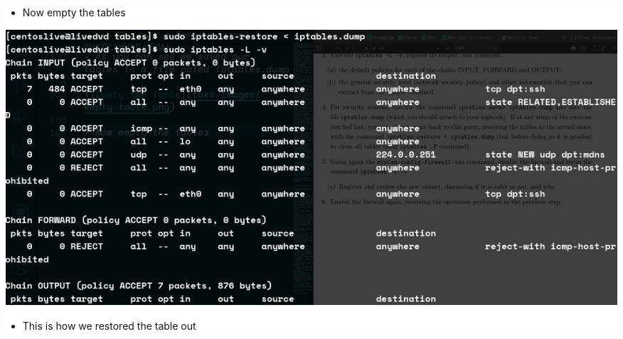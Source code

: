 - Now empty the tables

![Restore the table](task2.1-ServerSetup/restore-table.png)

- This is how we restored the table out
